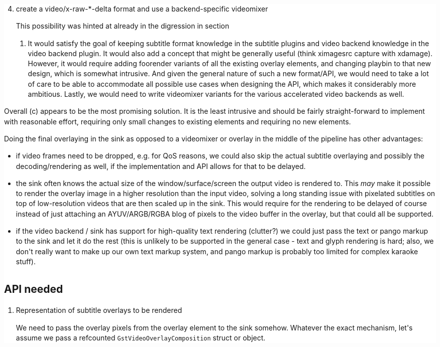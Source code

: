 4)  create a video/x-raw-\*-delta format and use a backend-specific
    videomixer
    
    This possibility was hinted at already in the digression in section
    1. It would satisfy the goal of keeping subtitle format knowledge in
    the subtitle plugins and video backend knowledge in the video
    backend plugin. It would also add a concept that might be generally
    useful (think ximagesrc capture with xdamage). However, it would
    require adding foorender variants of all the existing overlay
    elements, and changing playbin to that new design, which is somewhat
    intrusive. And given the general nature of such a new format/API, we
    would need to take a lot of care to be able to accommodate all
    possible use cases when designing the API, which makes it
    considerably more ambitious. Lastly, we would need to write
    videomixer variants for the various accelerated video backends as
    well.

Overall (c) appears to be the most promising solution. It is the least
intrusive and should be fairly straight-forward to implement with
reasonable effort, requiring only small changes to existing elements and
requiring no new elements.

Doing the final overlaying in the sink as opposed to a videomixer or
overlay in the middle of the pipeline has other advantages:

  - if video frames need to be dropped, e.g. for QoS reasons, we could
    also skip the actual subtitle overlaying and possibly the
    decoding/rendering as well, if the implementation and API allows for
    that to be delayed.

  - the sink often knows the actual size of the window/surface/screen
    the output video is rendered to. This *may* make it possible to
    render the overlay image in a higher resolution than the input
    video, solving a long standing issue with pixelated subtitles on top
    of low-resolution videos that are then scaled up in the sink. This
    would require for the rendering to be delayed of course instead of
    just attaching an AYUV/ARGB/RGBA blog of pixels to the video buffer
    in the overlay, but that could all be supported.

  - if the video backend / sink has support for high-quality text
    rendering (clutter?) we could just pass the text or pango markup to
    the sink and let it do the rest (this is unlikely to be supported in
    the general case - text and glyph rendering is hard; also, we don't
    really want to make up our own text markup system, and pango markup
    is probably too limited for complex karaoke stuff).

## API needed

1)  Representation of subtitle overlays to be rendered
    
    We need to pass the overlay pixels from the overlay element to the
    sink somehow. Whatever the exact mechanism, let's assume we pass a
    refcounted `GstVideoOverlayComposition` struct or object.
    